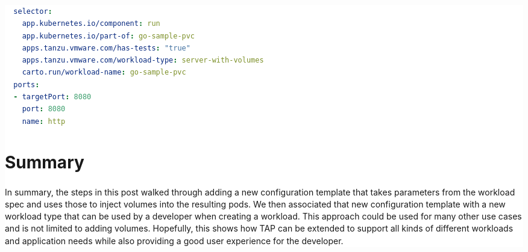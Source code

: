 ```yaml
  selector:
    app.kubernetes.io/component: run
    app.kubernetes.io/part-of: go-sample-pvc
    apps.tanzu.vmware.com/has-tests: "true"
    apps.tanzu.vmware.com/workload-type: server-with-volumes
    carto.run/workload-name: go-sample-pvc
  ports:
  - targetPort: 8080
    port: 8080
    name: http
```

# Summary

In summary, the steps in this post walked through adding a new configuration template that takes parameters from the workload spec and uses those to inject volumes into the resulting pods. We then associated that new configuration template with a new workload type that can be used by a developer when creating a workload. This approach could be used for many other use cases and is not limited to adding volumes. Hopefully, this shows how TAP can be extended to support all kinds of different workloads and application needs while also providing a good user experience for the developer.